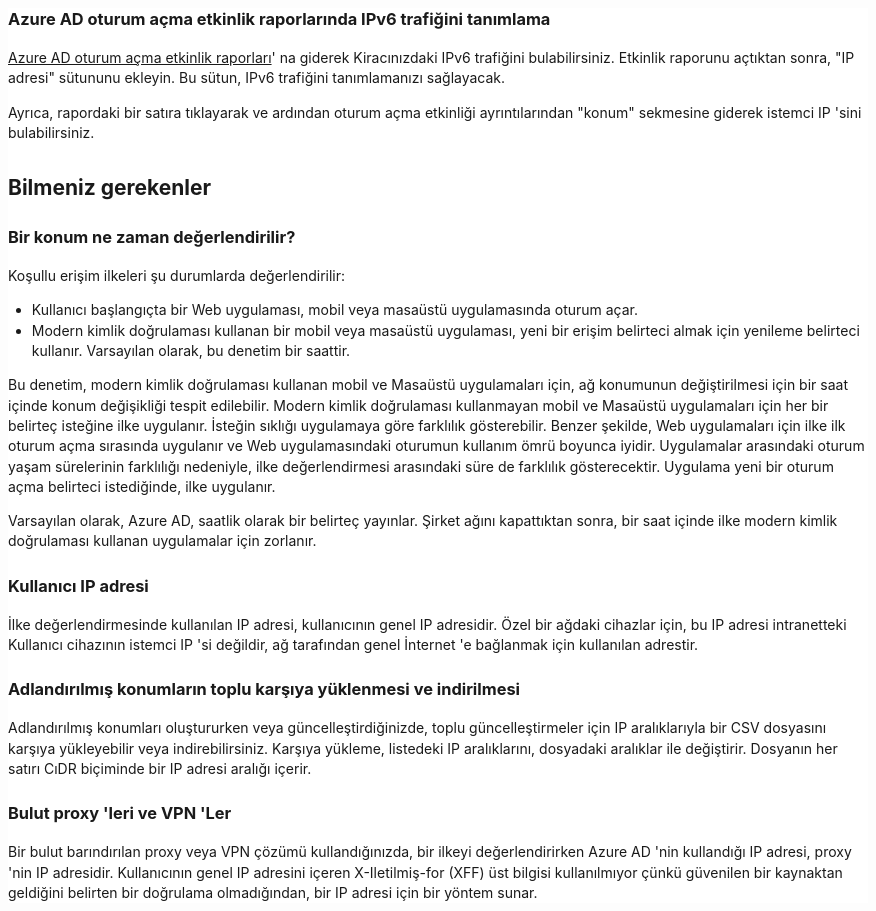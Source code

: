 ### <a name="identifying-ipv6-traffic-in-the-azure-ad-sign-in-activity-reports"></a>Azure AD oturum açma etkinlik raporlarında IPv6 trafiğini tanımlama

[Azure AD oturum açma etkinlik raporları](../reports-monitoring/concept-sign-ins.md)' na giderek Kiracınızdaki IPv6 trafiğini bulabilirsiniz. Etkinlik raporunu açtıktan sonra, "IP adresi" sütununu ekleyin. Bu sütun, IPv6 trafiğini tanımlamanızı sağlayacak.

Ayrıca, rapordaki bir satıra tıklayarak ve ardından oturum açma etkinliği ayrıntılarından "konum" sekmesine giderek istemci IP 'sini bulabilirsiniz. 

## <a name="what-you-should-know"></a>Bilmeniz gerekenler

### <a name="when-is-a-location-evaluated"></a>Bir konum ne zaman değerlendirilir?

Koşullu erişim ilkeleri şu durumlarda değerlendirilir:

- Kullanıcı başlangıçta bir Web uygulaması, mobil veya masaüstü uygulamasında oturum açar.
- Modern kimlik doğrulaması kullanan bir mobil veya masaüstü uygulaması, yeni bir erişim belirteci almak için yenileme belirteci kullanır. Varsayılan olarak, bu denetim bir saattir.

Bu denetim, modern kimlik doğrulaması kullanan mobil ve Masaüstü uygulamaları için, ağ konumunun değiştirilmesi için bir saat içinde konum değişikliği tespit edilebilir. Modern kimlik doğrulaması kullanmayan mobil ve Masaüstü uygulamaları için her bir belirteç isteğine ilke uygulanır. İsteğin sıklığı uygulamaya göre farklılık gösterebilir. Benzer şekilde, Web uygulamaları için ilke ilk oturum açma sırasında uygulanır ve Web uygulamasındaki oturumun kullanım ömrü boyunca iyidir. Uygulamalar arasındaki oturum yaşam sürelerinin farklılığı nedeniyle, ilke değerlendirmesi arasındaki süre de farklılık gösterecektir. Uygulama yeni bir oturum açma belirteci istediğinde, ilke uygulanır.

Varsayılan olarak, Azure AD, saatlik olarak bir belirteç yayınlar. Şirket ağını kapattıktan sonra, bir saat içinde ilke modern kimlik doğrulaması kullanan uygulamalar için zorlanır.

### <a name="user-ip-address"></a>Kullanıcı IP adresi

İlke değerlendirmesinde kullanılan IP adresi, kullanıcının genel IP adresidir. Özel bir ağdaki cihazlar için, bu IP adresi intranetteki Kullanıcı cihazının istemci IP 'si değildir, ağ tarafından genel İnternet 'e bağlanmak için kullanılan adrestir.

### <a name="bulk-uploading-and-downloading-of-named-locations"></a>Adlandırılmış konumların toplu karşıya yüklenmesi ve indirilmesi

Adlandırılmış konumları oluştururken veya güncelleştirdiğinizde, toplu güncelleştirmeler için IP aralıklarıyla bir CSV dosyasını karşıya yükleyebilir veya indirebilirsiniz. Karşıya yükleme, listedeki IP aralıklarını, dosyadaki aralıklar ile değiştirir. Dosyanın her satırı CıDR biçiminde bir IP adresi aralığı içerir.

### <a name="cloud-proxies-and-vpns"></a>Bulut proxy 'leri ve VPN 'Ler

Bir bulut barındırılan proxy veya VPN çözümü kullandığınızda, bir ilkeyi değerlendirirken Azure AD 'nin kullandığı IP adresi, proxy 'nin IP adresidir. Kullanıcının genel IP adresini içeren X-Iletilmiş-for (XFF) üst bilgisi kullanılmıyor çünkü güvenilen bir kaynaktan geldiğini belirten bir doğrulama olmadığından, bir IP adresi için bir yöntem sunar.
